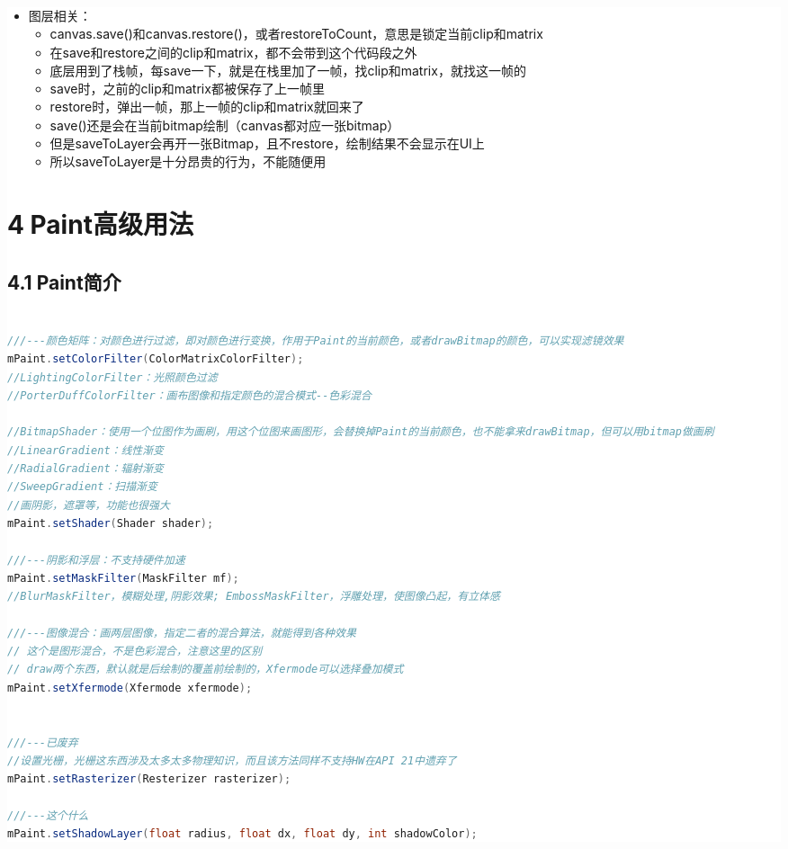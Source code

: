 
* 图层相关：
    * canvas.save()和canvas.restore()，或者restoreToCount，意思是锁定当前clip和matrix
    * 在save和restore之间的clip和matrix，都不会带到这个代码段之外
    * 底层用到了栈帧，每save一下，就是在栈里加了一帧，找clip和matrix，就找这一帧的
    * save时，之前的clip和matrix都被保存了上一帧里
    * restore时，弹出一帧，那上一帧的clip和matrix就回来了
    * save()还是会在当前bitmap绘制（canvas都对应一张bitmap）
    * 但是saveToLayer会再开一张Bitmap，且不restore，绘制结果不会显示在UI上
    * 所以saveToLayer是十分昂贵的行为，不能随便用


# 4 Paint高级用法


## 4.1 Paint简介

```java

///---颜色矩阵：对颜色进行过滤，即对颜色进行变换，作用于Paint的当前颜色，或者drawBitmap的颜色，可以实现滤镜效果
mPaint.setColorFilter(ColorMatrixColorFilter);
//LightingColorFilter：光照颜色过滤
//PorterDuffColorFilter：画布图像和指定颜色的混合模式--色彩混合

//BitmapShader：使用一个位图作为画刷，用这个位图来画图形，会替换掉Paint的当前颜色，也不能拿来drawBitmap，但可以用bitmap做画刷
//LinearGradient：线性渐变
//RadialGradient：辐射渐变
//SweepGradient：扫描渐变
//画阴影，遮罩等，功能也很强大
mPaint.setShader(Shader shader);

///---阴影和浮层：不支持硬件加速
mPaint.setMaskFilter(MaskFilter mf);
//BlurMaskFilter，模糊处理,阴影效果; EmbossMaskFilter，浮雕处理，使图像凸起，有立体感

///---图像混合：画两层图像，指定二者的混合算法，就能得到各种效果
// 这个是图形混合，不是色彩混合，注意这里的区别
// draw两个东西，默认就是后绘制的覆盖前绘制的，Xfermode可以选择叠加模式
mPaint.setXfermode(Xfermode xfermode);


///---已废弃
//设置光栅，光栅这东西涉及太多太多物理知识，而且该方法同样不支持HW在API 21中遗弃了
mPaint.setRasterizer(Resterizer rasterizer);

///---这个什么
mPaint.setShadowLayer(float radius, float dx, float dy, int shadowColor);


```

